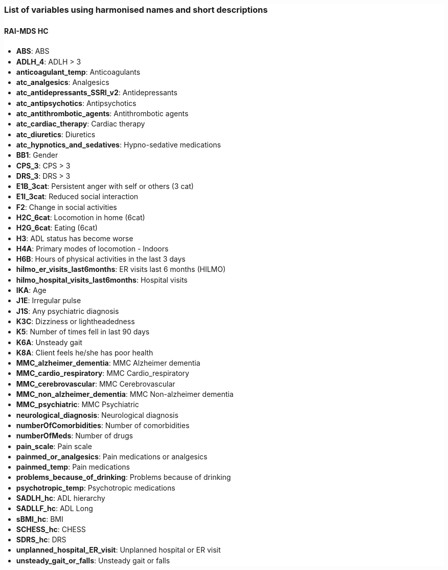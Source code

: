 ### List of variables using harmonised names and short descriptions

#### RAI-MDS HC

- **ABS**: ABS
- **ADLH_4**: ADLH > 3
- **anticoagulant_temp**: Anticoagulants
- **atc_analgesics**: Analgesics
- **atc_antidepressants_SSRI_v2**: Antidepressants
- **atc_antipsychotics**: Antipsychotics
- **atc_antithrombotic_agents**: Antithrombotic agents
- **atc_cardiac_therapy**: Cardiac therapy
- **atc_diuretics**: Diuretics
- **atc_hypnotics_and_sedatives**: Hypno-sedative medications
- **BB1**: Gender
- **CPS_3**: CPS > 3
- **DRS_3**: DRS > 3
- **E1B_3cat**: Persistent anger with self or others (3 cat)
- **E1I_3cat**: Reduced social interaction
- **F2**: Change in social activities
- **H2C_6cat**: Locomotion in home (6cat)
- **H2G_6cat**: Eating (6cat)
- **H3**: ADL status has become worse
- **H4A**: Primary modes of locomotion - Indoors
- **H6B**: Hours of physical activities in the last 3 days
- **hilmo_er_visits_last6months**: ER visits last 6 months (HILMO)
- **hilmo_hospital_visits_last6months**: Hospital visits
- **IKA**: Age
- **J1E**: Irregular pulse
- **J1S**: Any psychiatric diagnosis
- **K3C**: Dizziness or lightheadedness
- **K5**: Number of times fell in last 90 days
- **K6A**: Unsteady gait
- **K8A**: Client feels he/she has poor health
- **MMC_alzheimer_dementia**: MMC Alzheimer dementia
- **MMC_cardio_respiratory**: MMC Cardio_respiratory
- **MMC_cerebrovascular**: MMC Cerebrovascular
- **MMC_non_alzheimer_dementia**: MMC Non-alzheimer dementia
- **MMC_psychiatric**: MMC Psychiatric
- **neurological_diagnosis**: Neurological diagnosis
- **numberOfComorbidities**: Number of comorbidities
- **numberOfMeds**: Number of drugs
- **pain_scale**: Pain scale
- **painmed_or_analgesics**: Pain medications or analgesics
- **painmed_temp**: Pain medications
- **problems_because_of_drinking**: Problems because of drinking
- **psychotropic_temp**: Psychotropic medications
- **SADLH_hc**: ADL hierarchy
- **SADLLF_hc**: ADL Long
- **sBMI_hc**: BMI
- **SCHESS_hc**: CHESS
- **SDRS_hc**: DRS
- **unplanned_hospital_ER_visit**: Unplanned hospital or ER visit
- **unsteady_gait_or_falls**: Unsteady gait or falls

